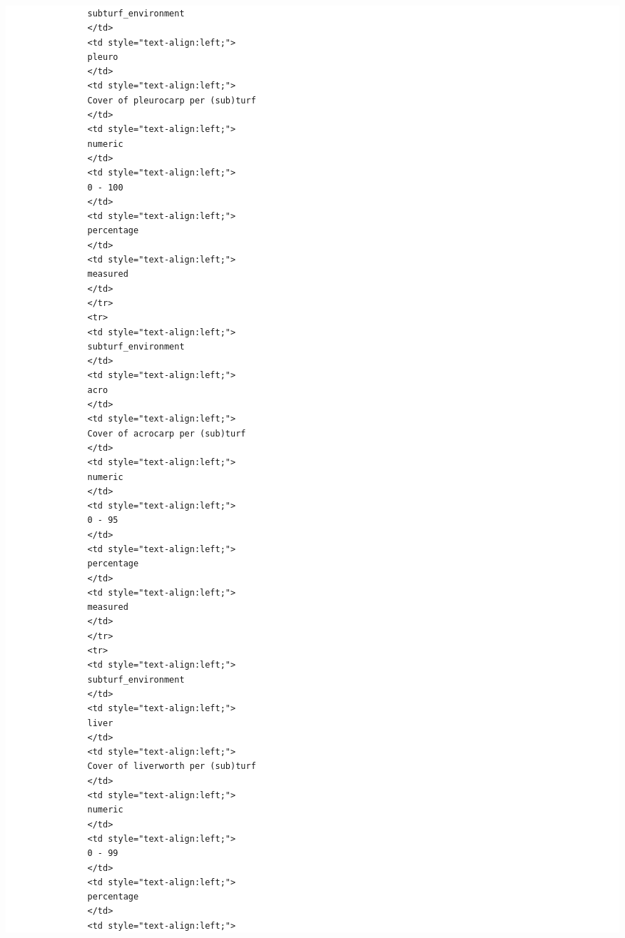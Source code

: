                     subturf_environment
                    </td>
                    <td style="text-align:left;">
                    pleuro
                    </td>
                    <td style="text-align:left;">
                    Cover of pleurocarp per (sub)turf
                    </td>
                    <td style="text-align:left;">
                    numeric
                    </td>
                    <td style="text-align:left;">
                    0 - 100
                    </td>
                    <td style="text-align:left;">
                    percentage
                    </td>
                    <td style="text-align:left;">
                    measured
                    </td>
                    </tr>
                    <tr>
                    <td style="text-align:left;">
                    subturf_environment
                    </td>
                    <td style="text-align:left;">
                    acro
                    </td>
                    <td style="text-align:left;">
                    Cover of acrocarp per (sub)turf
                    </td>
                    <td style="text-align:left;">
                    numeric
                    </td>
                    <td style="text-align:left;">
                    0 - 95
                    </td>
                    <td style="text-align:left;">
                    percentage
                    </td>
                    <td style="text-align:left;">
                    measured
                    </td>
                    </tr>
                    <tr>
                    <td style="text-align:left;">
                    subturf_environment
                    </td>
                    <td style="text-align:left;">
                    liver
                    </td>
                    <td style="text-align:left;">
                    Cover of liverworth per (sub)turf
                    </td>
                    <td style="text-align:left;">
                    numeric
                    </td>
                    <td style="text-align:left;">
                    0 - 99
                    </td>
                    <td style="text-align:left;">
                    percentage
                    </td>
                    <td style="text-align:left;">